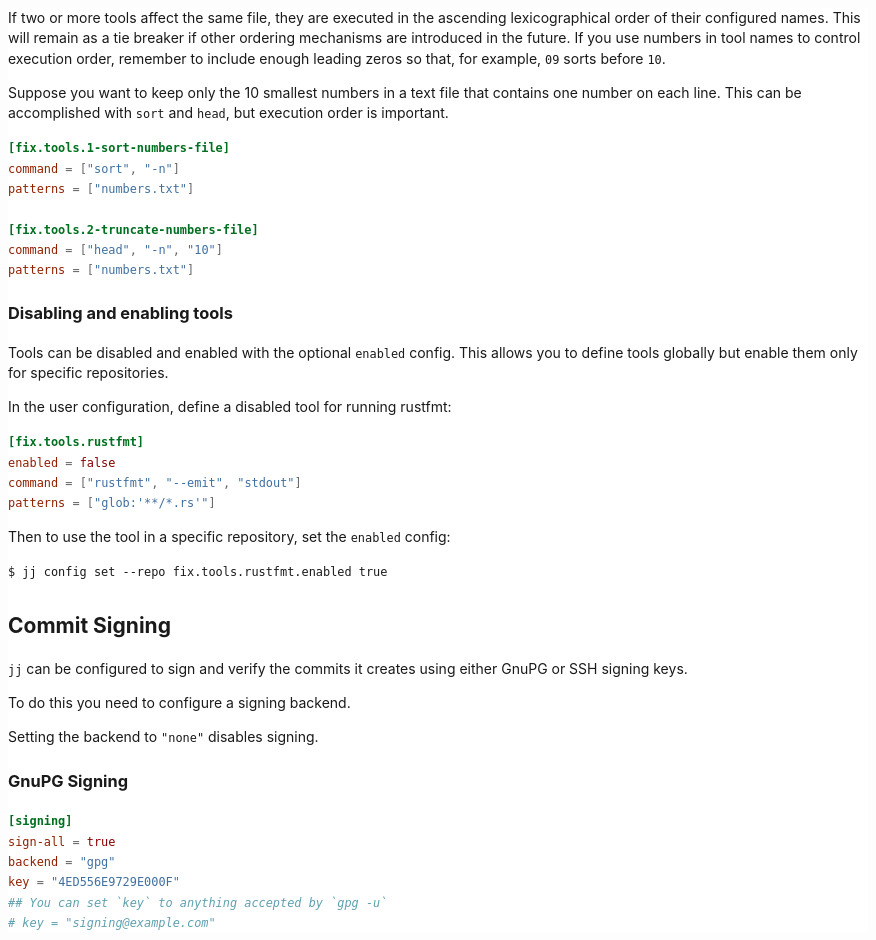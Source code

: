 If two or more tools affect the same file, they are executed in the ascending
lexicographical order of their configured names. This will remain as a tie
breaker if other ordering mechanisms are introduced in the future. If you use
numbers in tool names to control execution order, remember to include enough
leading zeros so that, for example, `09` sorts before `10`.

Suppose you want to keep only the 10 smallest numbers in a text file that
contains one number on each line. This can be accomplished with `sort` and
`head`, but execution order is important.

```toml
[fix.tools.1-sort-numbers-file]
command = ["sort", "-n"]
patterns = ["numbers.txt"]

[fix.tools.2-truncate-numbers-file]
command = ["head", "-n", "10"]
patterns = ["numbers.txt"]
```

### Disabling and enabling tools

Tools can be disabled and enabled with the optional `enabled` config. This
allows you to define tools globally but enable them only for specific
repositories.

In the user configuration, define a disabled tool for running rustfmt:

```toml
[fix.tools.rustfmt]
enabled = false
command = ["rustfmt", "--emit", "stdout"]
patterns = ["glob:'**/*.rs'"]
```

Then to use the tool in a specific repository, set the `enabled` config:

```shell
$ jj config set --repo fix.tools.rustfmt.enabled true
```

## Commit Signing

`jj` can be configured to sign and verify the commits it creates using either
GnuPG or SSH signing keys.

To do this you need to configure a signing backend.

Setting the backend to `"none"` disables signing.

### GnuPG Signing

```toml
[signing]
sign-all = true
backend = "gpg"
key = "4ED556E9729E000F"
## You can set `key` to anything accepted by `gpg -u`
# key = "signing@example.com"
```


[the user config file]: #user-config-file
[TOML site]: https://toml.io/en/
[syntax guide]: https://toml.io/en/v1.0.0
[JSON Schema Support]: #json-schema-support
[scm-diff-editor]: https://github.com/arxanas/scm-record?tab=readme-ov-file#scm-diff-editor
[instructions from the Wiki]: https://github.com/jj-vcs/jj/wiki/Vim#using-vim-as-a-diff-tool
[DirDiff Vim plugin]: https://github.com/will133/vim-dirdiff
[vimtabdiff Python script]: https://github.com/balki/vimtabdiff
[reachable]: https://git-scm.com/docs/gitglossary/#Documentation/gitglossary.txt-aiddefreachableareachable
